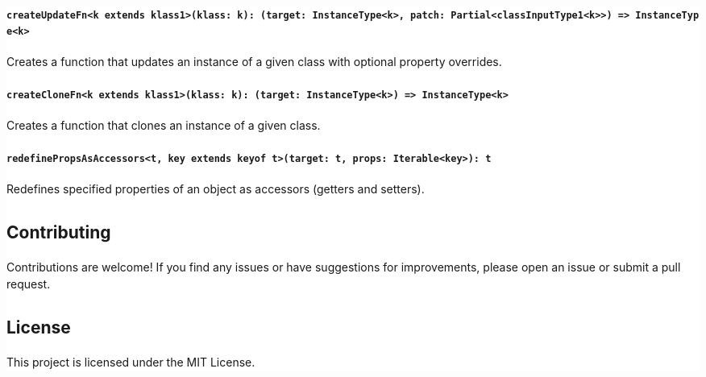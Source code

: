 #### `createUpdateFn<k extends klass1>(klass: k): (target: InstanceType<k>, patch: Partial<classInputType1<k>>) => InstanceType<k>`

Creates a function that updates an instance of a given class with optional property overrides.

#### `createCloneFn<k extends klass1>(klass: k): (target: InstanceType<k>) => InstanceType<k>`

Creates a function that clones an instance of a given class.

#### `redefinePropsAsAccessors<t, key extends keyof t>(target: t, props: Iterable<key>): t`

Redefines specified properties of an object as accessors (getters and setters).

## Contributing

Contributions are welcome! If you find any issues or have suggestions for improvements, please open an issue or submit a pull request.

## License

This project is licensed under the MIT License.
